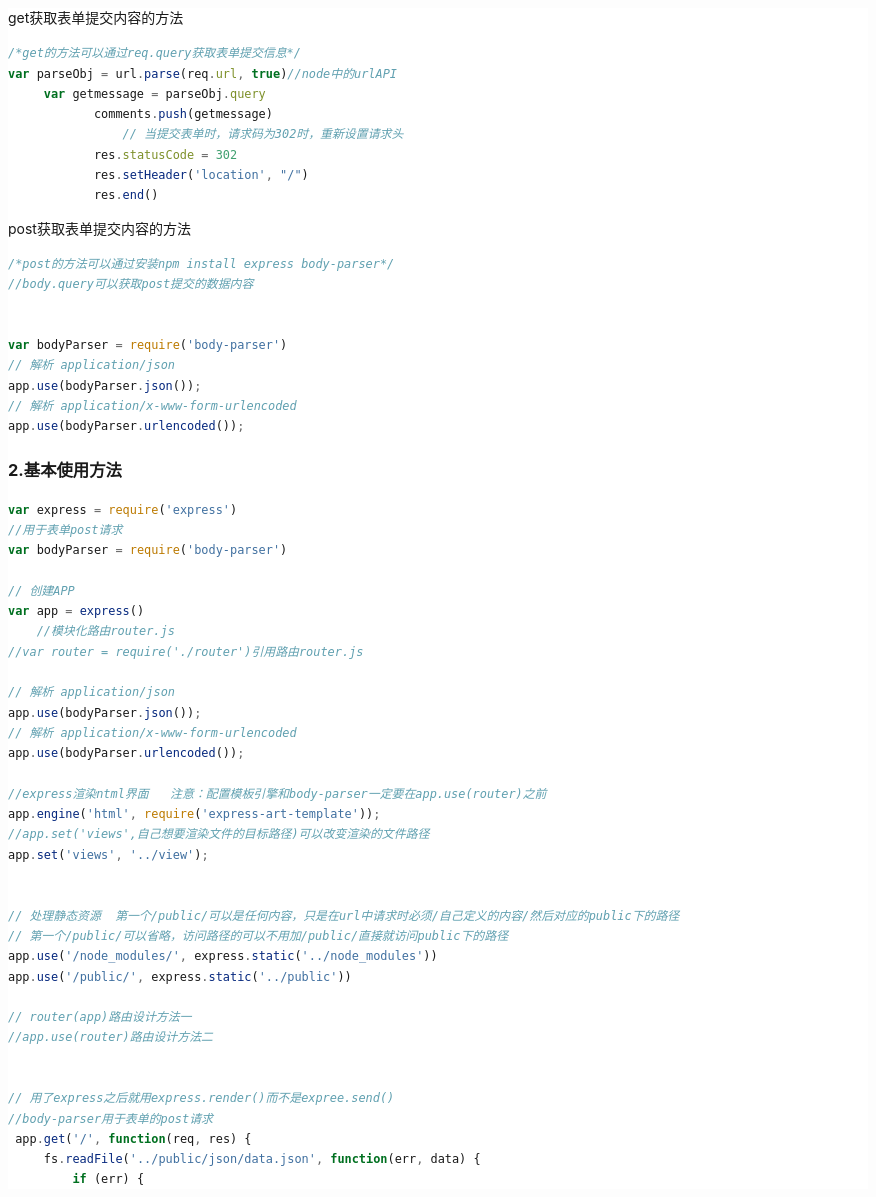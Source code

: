 get获取表单提交内容的方法

```javascript
/*get的方法可以通过req.query获取表单提交信息*/
var parseObj = url.parse(req.url, true)//node中的urlAPI
     var getmessage = parseObj.query
            comments.push(getmessage)
                // 当提交表单时，请求码为302时，重新设置请求头
            res.statusCode = 302
            res.setHeader('location', "/")
            res.end()

```

post获取表单提交内容的方法

```javascript
/*post的方法可以通过安装npm install express body-parser*/
//body.query可以获取post提交的数据内容


var bodyParser = require('body-parser')
// 解析 application/json
app.use(bodyParser.json());
// 解析 application/x-www-form-urlencoded
app.use(bodyParser.urlencoded());

```

### 2.基本使用方法

```javascript
var express = require('express')
//用于表单post请求
var bodyParser = require('body-parser')

// 创建APP
var app = express()
    //模块化路由router.js
//var router = require('./router')引用路由router.js

// 解析 application/json
app.use(bodyParser.json());
// 解析 application/x-www-form-urlencoded
app.use(bodyParser.urlencoded());

//express渲染ntml界面   注意：配置模板引擎和body-parser一定要在app.use(router)之前
app.engine('html', require('express-art-template'));
//app.set('views',自己想要渲染文件的目标路径)可以改变渲染的文件路径
app.set('views', '../view');


// 处理静态资源  第一个/public/可以是任何内容，只是在url中请求时必须/自己定义的内容/然后对应的public下的路径
// 第一个/public/可以省略，访问路径的可以不用加/public/直接就访问public下的路径
app.use('/node_modules/', express.static('../node_modules'))
app.use('/public/', express.static('../public'))

// router(app)路由设计方法一
//app.use(router)路由设计方法二


// 用了express之后就用express.render()而不是expree.send()
//body-parser用于表单的post请求
 app.get('/', function(req, res) {
     fs.readFile('../public/json/data.json', function(err, data) {
         if (err) {
```